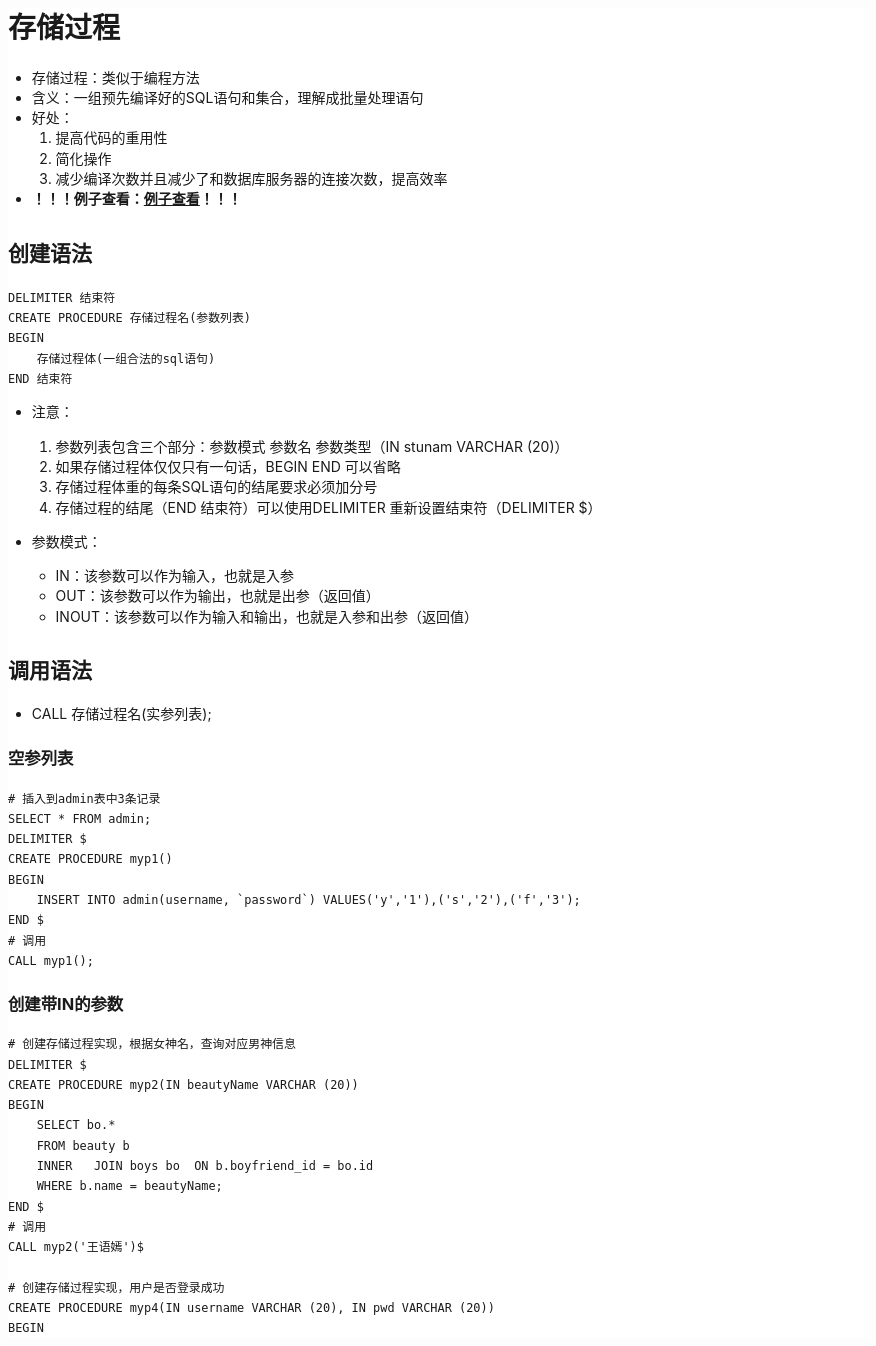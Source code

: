 # 存储过程
+ 存储过程：类似于编程方法
+ 含义：一组预先编译好的SQL语句和集合，理解成批量处理语句
+ 好处：
  1. 提高代码的重用性
  2. 简化操作
  3. 减少编译次数并且减少了和数据库服务器的连接次数，提高效率
+ **！！！例子查看：[例子查看](/数据库/MySQL/code/存储过程和函数.sql)！！！**

## 创建语法
```
DELIMITER 结束符
CREATE PROCEDURE 存储过程名(参数列表)
BEGIN 
    存储过程体(一组合法的sql语句)
END 结束符
```
+ 注意：
  1. 参数列表包含三个部分：参数模式 参数名 参数类型（IN stunam VARCHAR (20)）
  2. 如果存储过程体仅仅只有一句话，BEGIN END 可以省略
  3. 存储过程体重的每条SQL语句的结尾要求必须加分号
  4. 存储过程的结尾（END 结束符）可以使用DELIMITER 重新设置结束符（DELIMITER $）

+ 参数模式：
  + IN：该参数可以作为输入，也就是入参
  + OUT：该参数可以作为输出，也就是出参（返回值）
  + INOUT：该参数可以作为输入和输出，也就是入参和出参（返回值）

## 调用语法
+ CALL 存储过程名(实参列表);


### 空参列表
```
# 插入到admin表中3条记录
SELECT * FROM admin;
DELIMITER $
CREATE PROCEDURE myp1()
BEGIN 
    INSERT INTO admin(username, `password`) VALUES('y','1'),('s','2'),('f','3');
END $
# 调用
CALL myp1();
```

### 创建带IN的参数
```
# 创建存储过程实现，根据女神名，查询对应男神信息
DELIMITER $
CREATE PROCEDURE myp2(IN beautyName VARCHAR (20))
BEGIN 
    SELECT bo.*
    FROM beauty b
    INNER   JOIN boys bo  ON b.boyfriend_id = bo.id
    WHERE b.name = beautyName;
END $
# 调用
CALL myp2('王语嫣')$

# 创建存储过程实现，用户是否登录成功
CREATE PROCEDURE myp4(IN username VARCHAR (20), IN pwd VARCHAR (20))
BEGIN 
```